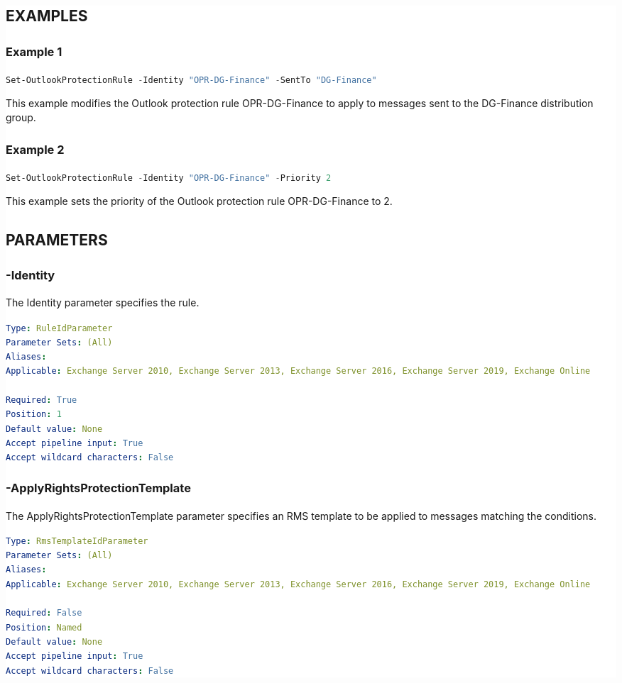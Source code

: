 ## EXAMPLES

### Example 1
```powershell
Set-OutlookProtectionRule -Identity "OPR-DG-Finance" -SentTo "DG-Finance"
```

This example modifies the Outlook protection rule OPR-DG-Finance to apply to messages sent to the DG-Finance distribution group.

### Example 2
```powershell
Set-OutlookProtectionRule -Identity "OPR-DG-Finance" -Priority 2
```

This example sets the priority of the Outlook protection rule OPR-DG-Finance to 2.

## PARAMETERS

### -Identity
The Identity parameter specifies the rule.

```yaml
Type: RuleIdParameter
Parameter Sets: (All)
Aliases:
Applicable: Exchange Server 2010, Exchange Server 2013, Exchange Server 2016, Exchange Server 2019, Exchange Online

Required: True
Position: 1
Default value: None
Accept pipeline input: True
Accept wildcard characters: False
```

### -ApplyRightsProtectionTemplate
The ApplyRightsProtectionTemplate parameter specifies an RMS template to be applied to messages matching the conditions.

```yaml
Type: RmsTemplateIdParameter
Parameter Sets: (All)
Aliases:
Applicable: Exchange Server 2010, Exchange Server 2013, Exchange Server 2016, Exchange Server 2019, Exchange Online

Required: False
Position: Named
Default value: None
Accept pipeline input: True
Accept wildcard characters: False
```

